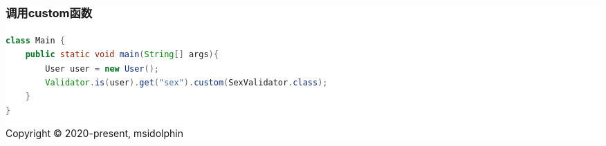 ### 调用custom函数
```java
class Main {
    public static void main(String[] args){
        User user = new User();
        Validator.is(user).get("sex").custom(SexValidator.class);
    }
}
```

Copyright © 2020-present, msidolphin
